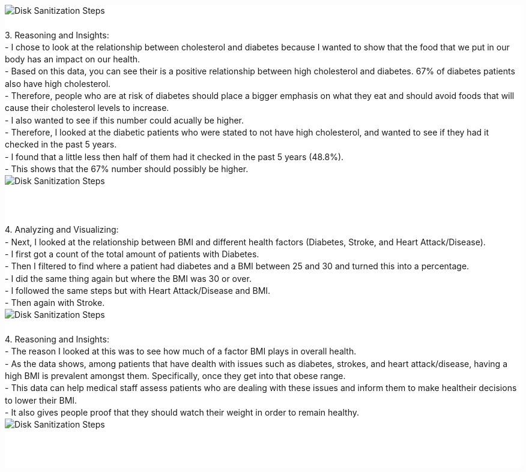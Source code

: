 <img src="https://github.com/MunrajSingh/Diabetes-Analysis/assets/74477225/08e3d153-7155-42d5-b929-ca31df23da54" height="80%" width="80%" alt="Disk Sanitization Steps">
<br />
<br />
3. Reasoning and Insights: <br/>
 - I chose to look at the relationship between cholesterol and diabetes because I wanted to show that the food that we put in our body has an impact on our health. <br/>
 - Based on this data, you can see their is a positive relationship between high cholesterol and diabetes. 67% of diabetes patients also have high cholesterol.  <br/>
 - Therefore, people who are at risk of diabetes should place a bigger emphasis on what they eat and should avoid foods that will cause their cholesterol levels to increase. <br/>
 - I also wanted to see if this number could acually be higher.<br/>
 - Therefore, I looked at the diabetic patients who were stated to not have high cholesterol, and wanted to see if they had it checked in the past 5 years.<br/>
 - I found that a little less then half of them had it checked in the past 5 years (48.8%).<br/>
 - This shows that the 67% number should possibly be higher. <br/>
   
<img src="https://github.com/MunrajSingh/Diabetes-Analysis/assets/74477225/0ba7368a-cc83-43e2-b0b1-83b5dbede158" height="80%" width="80%" alt="Disk Sanitization Steps"/>
<br />
<br />
<br />
<br />
4. Analyzing and Visualizing: <br/>
 - Next, I looked at the relationship between BMI and different health factors (Diabetes, Stroke, and Heart Attack/Disease). <br/>
 - I first got a count of the total amount of patients with Diabetes. <br/>
 - Then I filtered to find where a patient had diabetes and a BMI between 25 and 30 and turned this into a percentage. <br/>
 - I did the same thing again but where the BMI was 30 or over. <br/>
 - I followed the same steps but with Heart Attack/Disease and BMI. <br/>
 - Then again with Stroke. <br/>
<img src="https://github.com/MunrajSingh/Diabetes-Analysis/assets/74477225/78fc7ed3-9946-4f30-8808-0a4505eb815a" height="80%" width="80%" alt="Disk Sanitization Steps">
<br />
<br />
4. Reasoning and Insights: <br/>
 - The reason I looked at this was to see how much of a factor BMI plays in overall health.  <br/>
 - As the data shows, among patients that have dealth with issues such as diabetes, strokes, and heart attack/disease, having a high BMI is prevalent amongst them. Specifically, once they get into that obese range.  <br/>
 - This data can help medical staff assess patients who are dealing with these issues and inform them to make healtheir decisions to lower their BMI.  <br/>
 - It also gives people proof that they should watch their weight in order to remain healthy.  <br/>
   
<img src="https://github.com/MunrajSingh/Diabetes-Analysis/assets/74477225/72fe58c3-6cad-4ca4-9354-f8448dc29483" height="80%" width="80%" alt="Disk Sanitization Steps"/>
<br />
<br />
<br />
<br />



